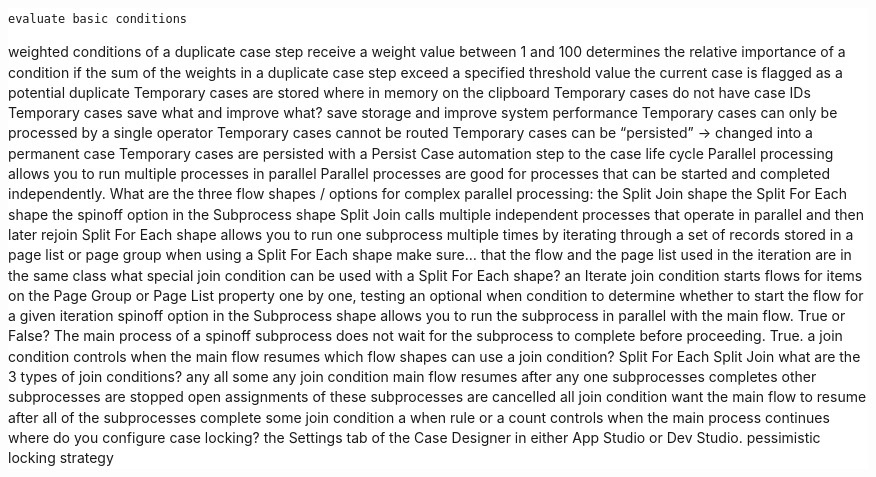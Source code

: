 	evaluate basic conditions
weighted conditions of a duplicate case step receive
	a weight value between 1 and 100
	determines the relative importance of a condition
if the sum of the weights in a duplicate case step exceed a specified threshold value
	the current case is flagged as a potential duplicate
Temporary cases are stored where
	in memory on the clipboard
Temporary cases do not have
	case IDs
Temporary cases save what and improve what?
	save storage and improve system performance
Temporary cases can only be processed by
	a single operator
Temporary cases cannot be
	routed
Temporary cases can be
	“persisted” -> changed into a permanent case
Temporary cases are persisted with a
	Persist Case automation step to the case life cycle
Parallel processing allows you to run
	multiple processes in parallel
Parallel processes are good for processes that can be
	started and completed independently.
What are the three flow shapes / options for complex parallel processing:
	the Split Join shape
	the Split For Each shape
	the spinoff option in the Subprocess shape
Split Join
	calls multiple independent processes that operate in parallel and then later rejoin
Split For Each shape
	allows you to run one subprocess multiple times by iterating through a set of records stored in a page list or page group
when using a Split For Each shape make sure…
	that the flow and the page list used in the iteration are in the same class
what special join condition can be used with a Split For Each shape?
	an Iterate join condition
	starts flows for items on the Page Group or Page List property one by one, testing an optional when condition to determine whether to start the flow for a given iteration
spinoff option in the Subprocess shape
	allows you to run the subprocess in parallel with the main flow.
True or False? The main process of a spinoff subprocess does not wait for the subprocess to complete before proceeding.
	True.
a join condition controls
	when the main flow resumes
which flow shapes can use a join condition?
	Split For Each
	Split Join
what are the 3 types of join conditions?
	any
	all
	some
any join condition
	main flow resumes after any one subprocesses completes
	other subprocesses are stopped
	open assignments of these subprocesses are cancelled
all join condition
	want the main flow to resume after all of the subprocesses complete
some join condition
	a when rule or a count controls when the main process continues
where do you configure case locking?
	the Settings tab of the Case Designer in either App Studio or Dev Studio.
pessimistic locking strategy